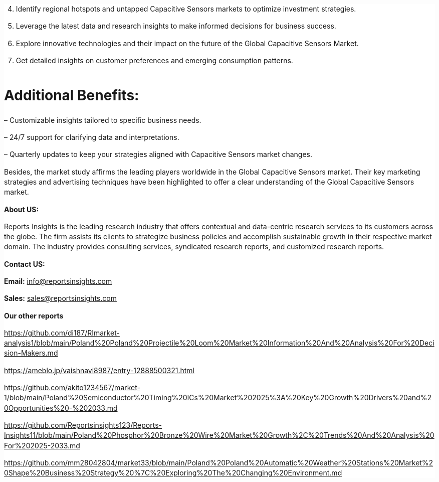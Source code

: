 4. Identify regional hotspots and untapped Capacitive Sensors markets to optimize investment strategies.

5. Leverage the latest data and research insights to make informed decisions for business success.

6. Explore innovative technologies and their impact on the future of the Global Capacitive Sensors Market.

7. Get detailed insights on customer preferences and emerging consumption patterns.

# <strong>Additional Benefits:</strong>

– Customizable insights tailored to specific business needs.

– 24/7 support for clarifying data and interpretations.

– Quarterly updates to keep your strategies aligned with Capacitive Sensors market changes.

Besides, the market study affirms the leading players worldwide in the Global Capacitive Sensors market. Their key marketing strategies and advertising techniques have been highlighted to offer a clear understanding of the Global Capacitive Sensors market.

<strong><strong>About US</strong>:</strong>

Reports Insights is the leading research industry that offers contextual and data-centric research services to its customers across the globe. The firm assists its clients to strategize business policies and accomplish sustainable growth in their respective market domain. The industry provides consulting services, syndicated research reports, and customized research reports.

<strong>Contact US:</strong>

<p class=><b>Email:</b> <a href=mailto:info@reportsinsights.com>info@reportsinsights.com</a></p>
<p class=><b>Sales:</b> <a href=mailto:sales@reportsinsights.com>sales@reportsinsights.com</a></p>

<strong>Our other reports</strong>

<a href=https://github.com/di187/RImarket-analysis1/blob/main/Poland%20Poland%20Projectile%20Loom%20Market%20Information%20And%20Analysis%20For%20Decision-Makers.md>https://github.com/di187/RImarket-analysis1/blob/main/Poland%20Poland%20Projectile%20Loom%20Market%20Information%20And%20Analysis%20For%20Decision-Makers.md</a>

<a href=https://ameblo.jp/vaishnavi8987/entry-12888500321.html>https://ameblo.jp/vaishnavi8987/entry-12888500321.html</a>

<a href=https://github.com/akito1234567/market-1/blob/main/Poland%20Semiconductor%20Timing%20ICs%20Market%202025%3A%20Key%20Growth%20Drivers%20and%20Opportunities%20-%202033.md>https://github.com/akito1234567/market-1/blob/main/Poland%20Semiconductor%20Timing%20ICs%20Market%202025%3A%20Key%20Growth%20Drivers%20and%20Opportunities%20-%202033.md</a>

<a href=https://github.com/Reportsinsights123/Reports-Insights11/blob/main/Poland%20Phosphor%20Bronze%20Wire%20Market%20Growth%2C%20Trends%20And%20Analysis%20For%202025-2033.md>https://github.com/Reportsinsights123/Reports-Insights11/blob/main/Poland%20Phosphor%20Bronze%20Wire%20Market%20Growth%2C%20Trends%20And%20Analysis%20For%202025-2033.md</a>

<a href=https://github.com/mm28042804/market33/blob/main/Poland%20Poland%20Automatic%20Weather%20Stations%20Market%20Shape%20Business%20Strategy%20%7C%20Exploring%20The%20Changing%20Environment.md>https://github.com/mm28042804/market33/blob/main/Poland%20Poland%20Automatic%20Weather%20Stations%20Market%20Shape%20Business%20Strategy%20%7C%20Exploring%20The%20Changing%20Environment.md</a>
